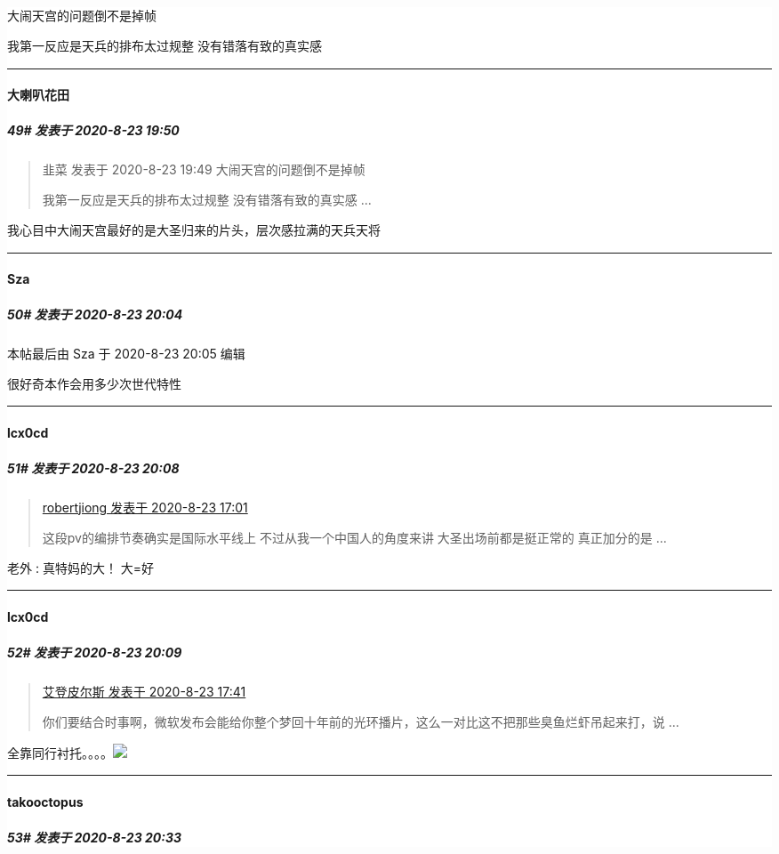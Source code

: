大闹天宫的问题倒不是掉帧

我第一反应是天兵的排布太过规整 没有错落有致的真实感


-----

####  大喇叭花田  
##### 49#       发表于 2020-8-23 19:50


<blockquote>韭菜 发表于 2020-8-23 19:49
大闹天宫的问题倒不是掉帧

我第一反应是天兵的排布太过规整 没有错落有致的真实感 ...</blockquote>
我心目中大闹天宫最好的是大圣归来的片头，层次感拉满的天兵天将


-----

####  Sza  
##### 50#       发表于 2020-8-23 20:04


 本帖最后由 Sza 于 2020-8-23 20:05 编辑 

很好奇本作会用多少次世代特性


-----

####  lcx0cd  
##### 51#       发表于 2020-8-23 20:08


<blockquote><a href="httphttps://bbs.saraba1st.com/2b/forum.php?mod=redirect&amp;goto=findpost&amp;pid=48526323&amp;ptid=1956135" target="_blank">robertjiong 发表于 2020-8-23 17:01</a>

这段pv的编排节奏确实是国际水平线上 不过从我一个中国人的角度来讲 大圣出场前都是挺正常的 真正加分的是 ...</blockquote>
老外 : 真特妈的大！ 大=好


-----

####  lcx0cd  
##### 52#       发表于 2020-8-23 20:09


<blockquote><a href="httphttps://bbs.saraba1st.com/2b/forum.php?mod=redirect&amp;goto=findpost&amp;pid=48526637&amp;ptid=1956135" target="_blank">艾登皮尔斯 发表于 2020-8-23 17:41</a>

你们要结合时事啊，微软发布会能给你整个梦回十年前的光环播片，这么一对比这不把那些臭鱼烂虾吊起来打，说 ...</blockquote>
全靠同行衬托。。。。<img src="https://static.saraba1st.com/image/smiley/face2017/049.png" referrerpolicy="no-referrer">


-----

####  takooctopus  
##### 53#       发表于 2020-8-23 20:33
